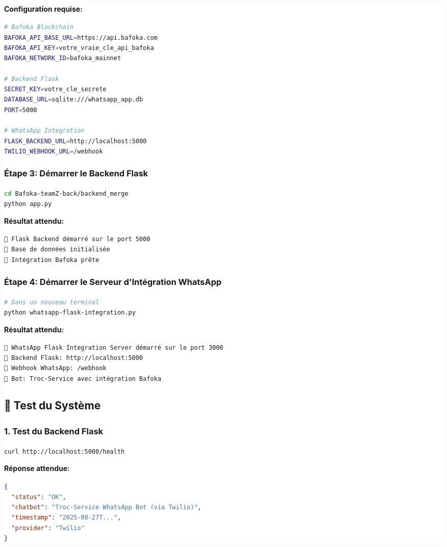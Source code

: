 **Configuration requise:**
```bash
# Bafoka Blockchain
BAFOKA_API_BASE_URL=https://api.bafoka.com
BAFOKA_API_KEY=votre_vraie_cle_api_bafoka
BAFOKA_NETWORK_ID=bafoka_mainnet

# Backend Flask
SECRET_KEY=votre_cle_secrete
DATABASE_URL=sqlite:///whatsapp_app.db
PORT=5000

# WhatsApp Integration
FLASK_BACKEND_URL=http://localhost:5000
TWILIO_WEBHOOK_URL=/webhook
```

### **Étape 3: Démarrer le Backend Flask**

```bash
cd Bafoka-teamZ-back/backend_merge
python app.py
```

**Résultat attendu:**
```
🚀 Flask Backend démarré sur le port 5000
🔗 Base de données initialisée
🤖 Intégration Bafoka prête
```

### **Étape 4: Démarrer le Serveur d'Intégration WhatsApp**

```bash
# Dans un nouveau terminal
python whatsapp-flask-integration.py
```

**Résultat attendu:**
```
🚀 WhatsApp Flask Integration Server démarré sur le port 3000
🔗 Backend Flask: http://localhost:5000
📱 Webhook WhatsApp: /webhook
🤖 Bot: Troc-Service avec intégration Bafoka
```

## 🧪 **Test du Système**

### **1. Test du Backend Flask**
```bash
curl http://localhost:5000/health
```

**Réponse attendue:**
```json
{
  "status": "OK",
  "chatbot": "Troc-Service WhatsApp Bot (via Twilio)",
  "timestamp": "2025-08-27T...",
  "provider": "Twilio"
}
```
